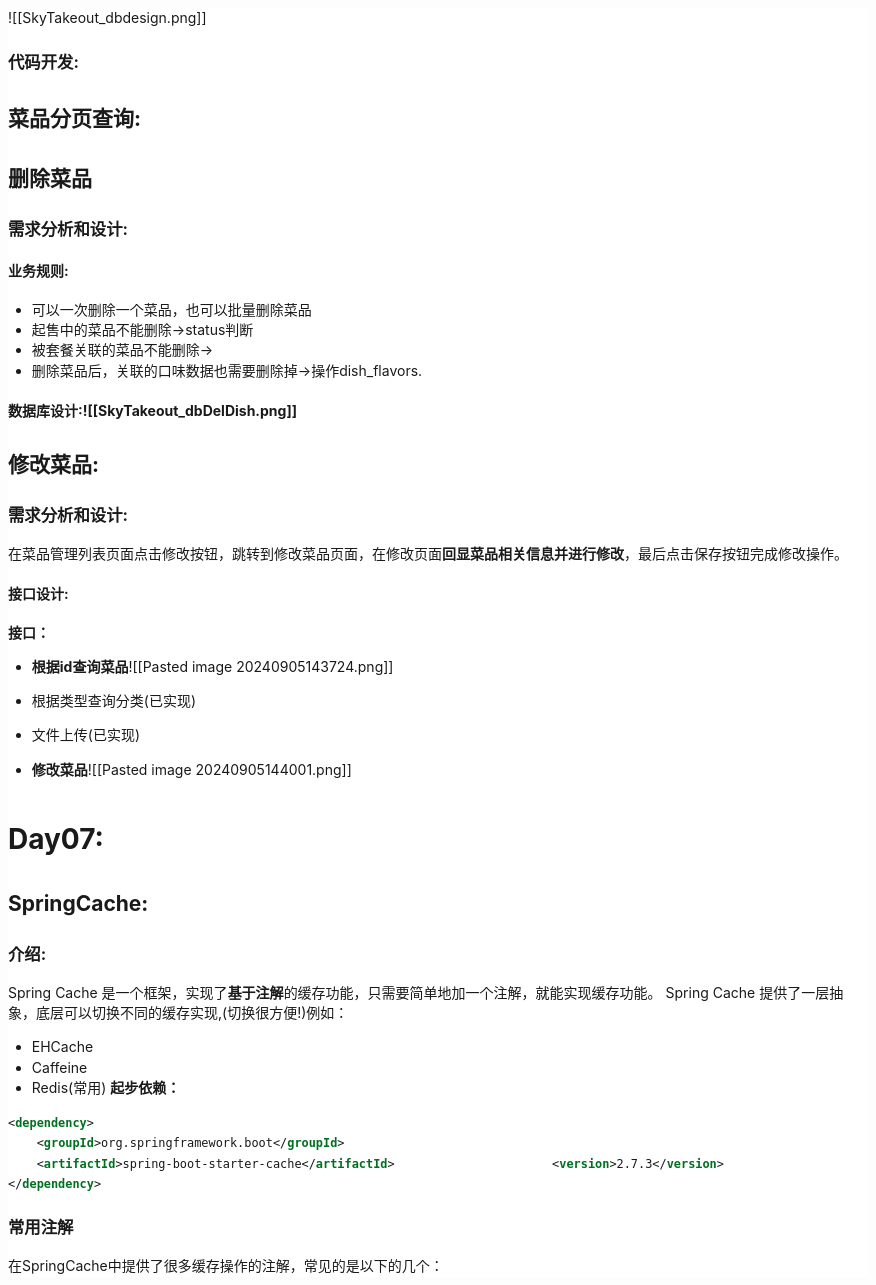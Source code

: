 ![[SkyTakeout_dbdesign.png]]

### 代码开发:
## 菜品分页查询:
## 删除菜品
### 需求分析和设计:
#### 业务规则:
- 可以一次删除一个菜品，也可以批量删除菜品
- 起售中的菜品不能删除->status判断
- 被套餐关联的菜品不能删除->
- 删除菜品后，关联的口味数据也需要删除掉->操作dish_flavors.
#### 数据库设计:![[SkyTakeout_dbDelDish.png]]

## 修改菜品:
### 需求分析和设计:
在菜品管理列表页面点击修改按钮，跳转到修改菜品页面，在修改页面**回显菜品相关信息并进行修改**，最后点击保存按钮完成修改操作。
#### 接口设计:
**接口：**
- **根据id查询菜品**![[Pasted image 20240905143724.png]]

- 根据类型查询分类(已实现)
- 文件上传(已实现)
- **修改菜品**![[Pasted image 20240905144001.png]]


# Day07:

## SpringCache:
### 介绍:
Spring Cache 是一个框架，实现了**基于注解**的缓存功能，只需要简单地加一个注解，就能实现缓存功能。
Spring Cache 提供了一层抽象，底层可以切换不同的缓存实现,(切换很方便!)例如：
- EHCache
- Caffeine
- Redis(常用)
**起步依赖：**
```xml
<dependency>
    <groupId>org.springframework.boot</groupId>  
    <artifactId>spring-boot-starter-cache</artifactId>                      <version>2.7.3</version>   
</dependency>
```
### 常用注解
在SpringCache中提供了很多缓存操作的注解，常见的是以下的几个：
